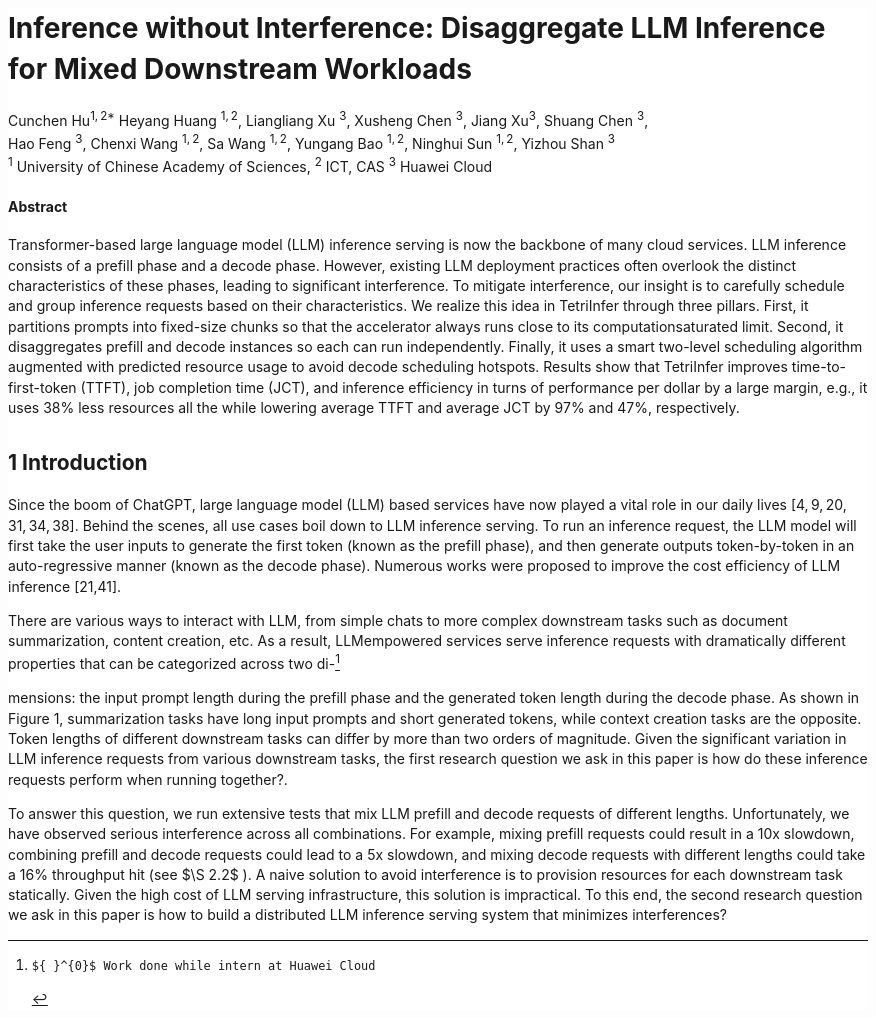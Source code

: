 # Inference without Interference: Disaggregate LLM Inference for Mixed Downstream Workloads 

Cunchen $\mathrm{Hu}^{1,2 *}$ Heyang Huang ${ }^{1,2}$, Liangliang Xu ${ }^{3}$, Xusheng Chen $^{3}$, Jiang $\mathrm{Xu}^{3}$, Shuang Chen $^{3}$,<br>Hao Feng ${ }^{3}$, Chenxi Wang ${ }^{1,2}$, Sa Wang ${ }^{1,2}$, Yungang Bao ${ }^{1,2}$, Ninghui Sun ${ }^{1,2}$, Yizhou Shan ${ }^{3}$<br>${ }^{1}$ University of Chinese Academy of Sciences, ${ }^{2}$ ICT, CAS ${ }^{3}$ Huawei Cloud


#### Abstract

Transformer-based large language model (LLM) inference serving is now the backbone of many cloud services. LLM inference consists of a prefill phase and a decode phase. However, existing LLM deployment practices often overlook the distinct characteristics of these phases, leading to significant interference. To mitigate interference, our insight is to carefully schedule and group inference requests based on their characteristics. We realize this idea in TetriInfer through three pillars. First, it partitions prompts into fixed-size chunks so that the accelerator always runs close to its computationsaturated limit. Second, it disaggregates prefill and decode instances so each can run independently. Finally, it uses a smart two-level scheduling algorithm augmented with predicted resource usage to avoid decode scheduling hotspots. Results show that TetriInfer improves time-to-first-token (TTFT), job completion time (JCT), and inference efficiency in turns of performance per dollar by a large margin, e.g., it uses $38 \%$ less resources all the while lowering average TTFT and average JCT by $97 \%$ and $47 \%$, respectively.


## 1 Introduction

Since the boom of ChatGPT, large language model (LLM) based services have now played a vital role in our daily lives $[4,9,20,31,34,38]$. Behind the scenes, all use cases boil down to LLM inference serving. To run an inference request, the LLM model will first take the user inputs to generate the first token (known as the prefill phase), and then generate outputs token-by-token in an auto-regressive manner (known as the decode phase). Numerous works were proposed to improve the cost efficiency of LLM inference [21,41].

There are various ways to interact with LLM, from simple chats to more complex downstream tasks such as document summarization, content creation, etc. As a result, LLMempowered services serve inference requests with dramatically different properties that can be categorized across two di-[^0]

mensions: the input prompt length during the prefill phase and the generated token length during the decode phase. As shown in Figure 1, summarization tasks have long input prompts and short generated tokens, while context creation tasks are the opposite. Token lengths of different downstream tasks can differ by more than two orders of magnitude. Given the significant variation in LLM inference requests from various downstream tasks, the first research question we ask in this paper is how do these inference requests perform when running together?.

To answer this question, we run extensive tests that mix LLM prefill and decode requests of different lengths. Unfortunately, we have observed serious interference across all combinations. For example, mixing prefill requests could result in a 10x slowdown, combining prefill and decode requests could lead to a $5 \mathrm{x}$ slowdown, and mixing decode requests with different lengths could take a $16 \%$ throughput hit (see $\S 2.2$ ). A naive solution to avoid interference is to provision resources for each downstream task statically. Given the high cost of LLM serving infrastructure, this solution is impractical. To this end, the second research question we ask in this paper is how to build a distributed LLM inference serving system that minimizes interferences?


[^0]:    ${ }^{0}$ Work done while intern at Huawei Cloud
[^1]:    ${ }^{1}$ The name of our system, TetriInfer, implies that it can efficiently organize LLM inference requests, similar to how tetris blocks are stacked.